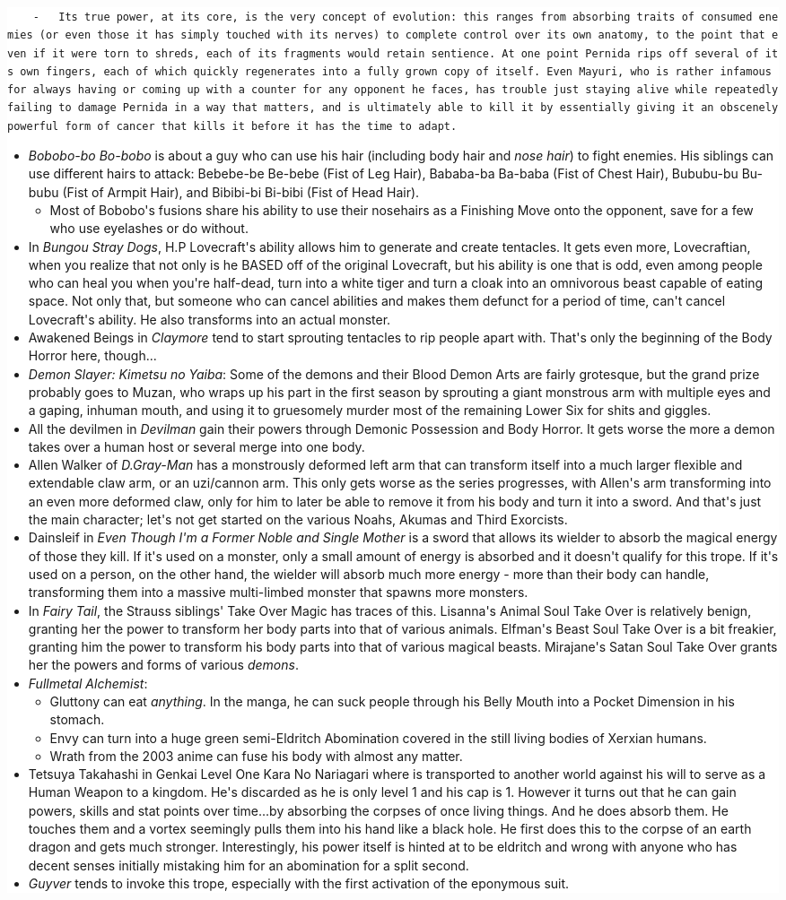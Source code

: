         -   Its true power, at its core, is the very concept of evolution: this ranges from absorbing traits of consumed enemies (or even those it has simply touched with its nerves) to complete control over its own anatomy, to the point that even if it were torn to shreds, each of its fragments would retain sentience. At one point Pernida rips off several of its own fingers, each of which quickly regenerates into a fully grown copy of itself. Even Mayuri, who is rather infamous for always having or coming up with a counter for any opponent he faces, has trouble just staying alive while repeatedly failing to damage Pernida in a way that matters, and is ultimately able to kill it by essentially giving it an obscenely powerful form of cancer that kills it before it has the time to adapt.
-   _Bobobo-bo Bo-bobo_ is about a guy who can use his hair (including body hair and _nose hair_) to fight enemies. His siblings can use different hairs to attack: Bebebe-be Be-bebe (Fist of Leg Hair), Bababa-ba Ba-baba (Fist of Chest Hair), Bububu-bu Bu-bubu (Fist of Armpit Hair), and Bibibi-bi Bi-bibi (Fist of Head Hair).
    -   Most of Bobobo's fusions share his ability to use their nosehairs as a Finishing Move onto the opponent, save for a few who use eyelashes or do without.
-   In _Bungou Stray Dogs_, H.P Lovecraft's ability allows him to generate and create tentacles. It gets even more, Lovecraftian, when you realize that not only is he BASED off of the original Lovecraft, but his ability is one that is odd, even among people who can heal you when you're half-dead, turn into a white tiger and turn a cloak into an omnivorous beast capable of eating space. Not only that, but someone who can cancel abilities and makes them defunct for a period of time, can't cancel Lovecraft's ability. He also transforms into an actual monster.
-   Awakened Beings in _Claymore_ tend to start sprouting tentacles to rip people apart with. That's only the beginning of the Body Horror here, though...
-   _Demon Slayer: Kimetsu no Yaiba_: Some of the demons and their Blood Demon Arts are fairly grotesque, but the grand prize probably goes to Muzan, who wraps up his part in the first season by sprouting a giant monstrous arm with multiple eyes and a gaping, inhuman mouth, and using it to gruesomely murder most of the remaining Lower Six for shits and giggles.
-   All the devilmen in _Devilman_ gain their powers through Demonic Possession and Body Horror. It gets worse the more a demon takes over a human host or several merge into one body.
-   Allen Walker of _D.Gray-Man_ has a monstrously deformed left arm that can transform itself into a much larger flexible and extendable claw arm, or an uzi/cannon arm. This only gets worse as the series progresses, with Allen's arm transforming into an even more deformed claw, only for him to later be able to remove it from his body and turn it into a sword. And that's just the main character; let's not get started on the various Noahs, Akumas and Third Exorcists.
-   Dainsleif in _Even Though I'm a Former Noble and Single Mother_ is a sword that allows its wielder to absorb the magical energy of those they kill. If it's used on a monster, only a small amount of energy is absorbed and it doesn't qualify for this trope. If it's used on a person, on the other hand, the wielder will absorb much more energy - more than their body can handle, transforming them into a massive multi-limbed monster that spawns more monsters.
-   In _Fairy Tail_, the Strauss siblings' Take Over Magic has traces of this. Lisanna's Animal Soul Take Over is relatively benign, granting her the power to transform her body parts into that of various animals. Elfman's Beast Soul Take Over is a bit freakier, granting him the power to transform his body parts into that of various magical beasts. Mirajane's Satan Soul Take Over grants her the powers and forms of various _demons_.
-   _Fullmetal Alchemist_:
    -   Gluttony can eat _anything_. In the manga, he can suck people through his Belly Mouth into a Pocket Dimension in his stomach.
    -   Envy can turn into a huge green semi-Eldritch Abomination covered in the still living bodies of Xerxian humans.
    -   Wrath from the 2003 anime can fuse his body with almost any matter.
-   Tetsuya Takahashi in Genkai Level One Kara No Nariagari where is transported to another world against his will to serve as a Human Weapon to a kingdom. He's discarded as he is only level 1 and his cap is 1. However it turns out that he can gain powers, skills and stat points over time...by absorbing the corpses of once living things. And he does absorb them. He touches them and a vortex seemingly pulls them into his hand like a black hole. He first does this to the corpse of an earth dragon and gets much stronger. Interestingly, his power itself is hinted at to be eldritch and wrong with anyone who has decent senses initially mistaking him for an abomination for a split second.
-   _Guyver_ tends to invoke this trope, especially with the first activation of the eponymous suit.